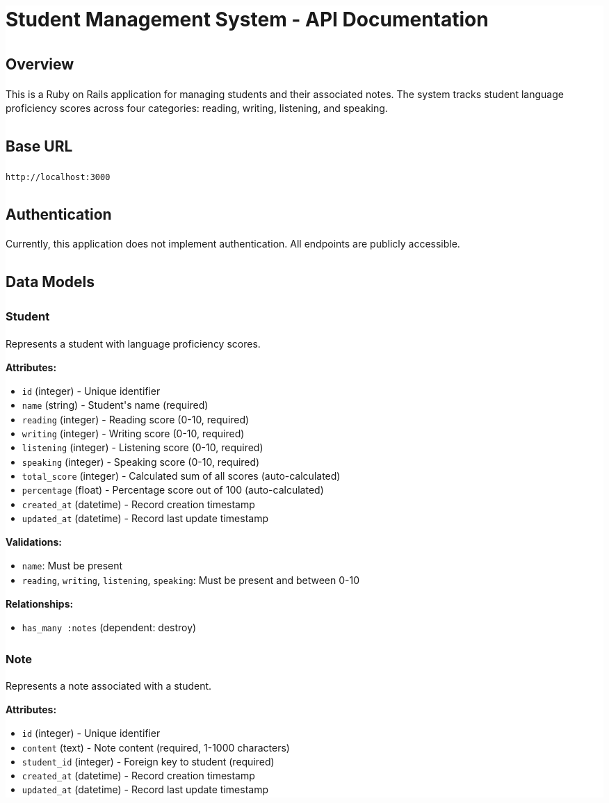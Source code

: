 # Student Management System - API Documentation

## Overview

This is a Ruby on Rails application for managing students and their associated notes. The system tracks student language proficiency scores across four categories: reading, writing, listening, and speaking.

## Base URL

```
http://localhost:3000
```

## Authentication

Currently, this application does not implement authentication. All endpoints are publicly accessible.

## Data Models

### Student

Represents a student with language proficiency scores.

**Attributes:**
- `id` (integer) - Unique identifier
- `name` (string) - Student's name (required)
- `reading` (integer) - Reading score (0-10, required)
- `writing` (integer) - Writing score (0-10, required)
- `listening` (integer) - Listening score (0-10, required)
- `speaking` (integer) - Speaking score (0-10, required)
- `total_score` (integer) - Calculated sum of all scores (auto-calculated)
- `percentage` (float) - Percentage score out of 100 (auto-calculated)
- `created_at` (datetime) - Record creation timestamp
- `updated_at` (datetime) - Record last update timestamp

**Validations:**
- `name`: Must be present
- `reading`, `writing`, `listening`, `speaking`: Must be present and between 0-10

**Relationships:**
- `has_many :notes` (dependent: destroy)

### Note

Represents a note associated with a student.

**Attributes:**
- `id` (integer) - Unique identifier
- `content` (text) - Note content (required, 1-1000 characters)
- `student_id` (integer) - Foreign key to student (required)
- `created_at` (datetime) - Record creation timestamp
- `updated_at` (datetime) - Record last update timestamp
